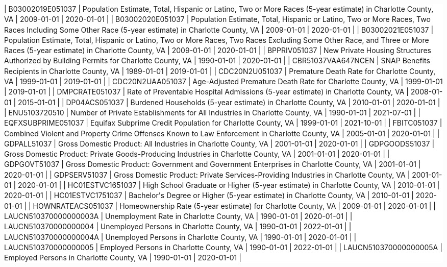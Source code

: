 | B03002019E051037          | Population Estimate, Total, Hispanic or Latino, Two or More Races (5-year estimate) in Charlotte County, VA                                                                   | 2009-01-01          | 2020-01-01        |
| B03002020E051037          | Population Estimate, Total, Hispanic or Latino, Two or More Races, Two Races Including Some Other Race (5-year estimate) in Charlotte County, VA                              | 2009-01-01          | 2020-01-01        |
| B03002021E051037          | Population Estimate, Total, Hispanic or Latino, Two or More Races, Two Races Excluding Some Other Race, and Three or More Races (5-year estimate) in Charlotte County, VA     | 2009-01-01          | 2020-01-01        |
| BPPRIV051037              | New Private Housing Structures Authorized by Building Permits for Charlotte County, VA                                                                                        | 1990-01-01          | 2020-01-01        |
| CBR51037VAA647NCEN        | SNAP Benefits Recipients in Charlotte County, VA                                                                                                                              | 1989-01-01          | 2019-01-01        |
| CDC20N2U051037            | Premature Death Rate for Charlotte County, VA                                                                                                                                 | 1999-01-01          | 2019-01-01        |
| CDC20N2UAA051037          | Age-Adjusted Premature Death Rate for Charlotte County, VA                                                                                                                    | 1999-01-01          | 2019-01-01        |
| DMPCRATE051037            | Rate of Preventable Hospital Admissions (5-year estimate) in Charlotte County, VA                                                                                             | 2008-01-01          | 2015-01-01        |
| DP04ACS051037             | Burdened Households (5-year estimate) in Charlotte County, VA                                                                                                                 | 2010-01-01          | 2020-01-01        |
| ENU5103720510             | Number of Private Establishments for All Industries in Charlotte County, VA                                                                                                   | 1990-01-01          | 2021-07-01        |
| EQFXSUBPRIME051037        | Equifax Subprime Credit Population for Charlotte County, VA                                                                                                                   | 1999-01-01          | 2021-10-01        |
| FBITC051037               | Combined Violent and Property Crime Offenses Known to Law Enforcement in Charlotte County, VA                                                                                 | 2005-01-01          | 2020-01-01        |
| GDPALL51037               | Gross Domestic Product: All Industries in Charlotte County, VA                                                                                                                | 2001-01-01          | 2020-01-01        |
| GDPGOODS51037             | Gross Domestic Product: Private Goods-Producing Industries in Charlotte County, VA                                                                                            | 2001-01-01          | 2020-01-01        |
| GDPGOVT51037              | Gross Domestic Product: Government and Government Enterprises in Charlotte County, VA                                                                                         | 2001-01-01          | 2020-01-01        |
| GDPSERV51037              | Gross Domestic Product: Private Services-Providing Industries in Charlotte County, VA                                                                                         | 2001-01-01          | 2020-01-01        |
| HC01ESTVC1651037          | High School Graduate or Higher (5-year estimate) in Charlotte County, VA                                                                                                      | 2010-01-01          | 2020-01-01        |
| HC01ESTVC1751037          | Bachelor's Degree or Higher (5-year estimate) in Charlotte County, VA                                                                                                         | 2010-01-01          | 2020-01-01        |
| HOWNRATEACS051037         | Homeownership Rate (5-year estimate) for Charlotte County, VA                                                                                                                 | 2009-01-01          | 2020-01-01        |
| LAUCN510370000000003A     | Unemployment Rate in Charlotte County, VA                                                                                                                                     | 1990-01-01          | 2020-01-01        |
| LAUCN510370000000004      | Unemployed Persons in Charlotte County, VA                                                                                                                                    | 1990-01-01          | 2022-01-01        |
| LAUCN510370000000004A     | Unemployed Persons in Charlotte County, VA                                                                                                                                    | 1990-01-01          | 2020-01-01        |
| LAUCN510370000000005      | Employed Persons in Charlotte County, VA                                                                                                                                      | 1990-01-01          | 2022-01-01        |
| LAUCN510370000000005A     | Employed Persons in Charlotte County, VA                                                                                                                                      | 1990-01-01          | 2020-01-01        |
